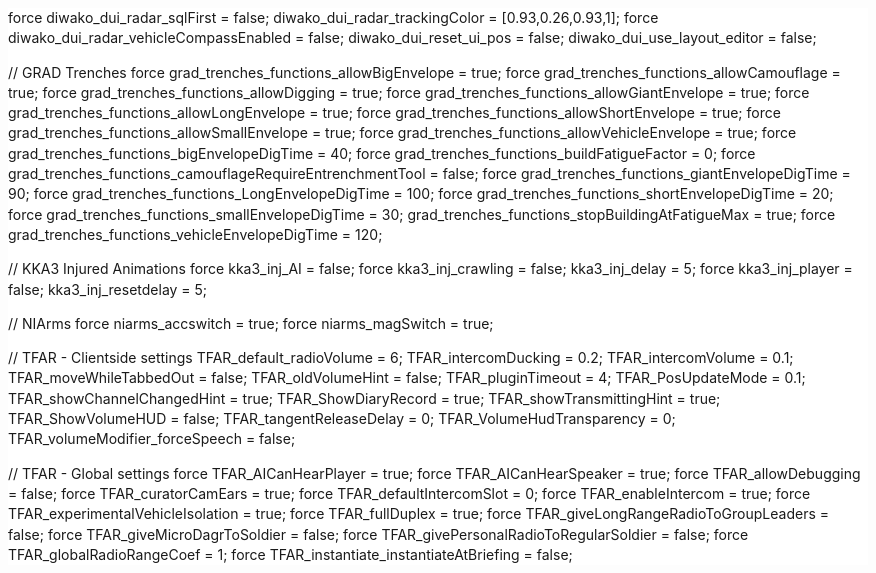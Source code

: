 force diwako_dui_radar_sqlFirst = false;
diwako_dui_radar_trackingColor = [0.93,0.26,0.93,1];
force diwako_dui_radar_vehicleCompassEnabled = false;
diwako_dui_reset_ui_pos = false;
diwako_dui_use_layout_editor = false;

// GRAD Trenches
force grad_trenches_functions_allowBigEnvelope = true;
force grad_trenches_functions_allowCamouflage = true;
force grad_trenches_functions_allowDigging = true;
force grad_trenches_functions_allowGiantEnvelope = true;
force grad_trenches_functions_allowLongEnvelope = true;
force grad_trenches_functions_allowShortEnvelope = true;
force grad_trenches_functions_allowSmallEnvelope = true;
force grad_trenches_functions_allowVehicleEnvelope = true;
force grad_trenches_functions_bigEnvelopeDigTime = 40;
force grad_trenches_functions_buildFatigueFactor = 0;
force grad_trenches_functions_camouflageRequireEntrenchmentTool = false;
force grad_trenches_functions_giantEnvelopeDigTime = 90;
force grad_trenches_functions_LongEnvelopeDigTime = 100;
force grad_trenches_functions_shortEnvelopeDigTime = 20;
force grad_trenches_functions_smallEnvelopeDigTime = 30;
grad_trenches_functions_stopBuildingAtFatigueMax = true;
force grad_trenches_functions_vehicleEnvelopeDigTime = 120;

// KKA3 Injured Animations
force kka3_inj_AI = false;
force kka3_inj_crawling = false;
kka3_inj_delay = 5;
force kka3_inj_player = false;
kka3_inj_resetdelay = 5;

// NIArms
force niarms_accswitch = true;
force niarms_magSwitch = true;

// TFAR - Clientside settings
TFAR_default_radioVolume = 6;
TFAR_intercomDucking = 0.2;
TFAR_intercomVolume = 0.1;
TFAR_moveWhileTabbedOut = false;
TFAR_oldVolumeHint = false;
TFAR_pluginTimeout = 4;
TFAR_PosUpdateMode = 0.1;
TFAR_showChannelChangedHint = true;
TFAR_ShowDiaryRecord = true;
TFAR_showTransmittingHint = true;
TFAR_ShowVolumeHUD = false;
TFAR_tangentReleaseDelay = 0;
TFAR_VolumeHudTransparency = 0;
TFAR_volumeModifier_forceSpeech = false;

// TFAR - Global settings
force TFAR_AICanHearPlayer = true;
force TFAR_AICanHearSpeaker = true;
force TFAR_allowDebugging = false;
force TFAR_curatorCamEars = true;
force TFAR_defaultIntercomSlot = 0;
force TFAR_enableIntercom = true;
force TFAR_experimentalVehicleIsolation = true;
force TFAR_fullDuplex = true;
force TFAR_giveLongRangeRadioToGroupLeaders = false;
force TFAR_giveMicroDagrToSoldier = false;
force TFAR_givePersonalRadioToRegularSoldier = false;
force TFAR_globalRadioRangeCoef = 1;
force TFAR_instantiate_instantiateAtBriefing = false;